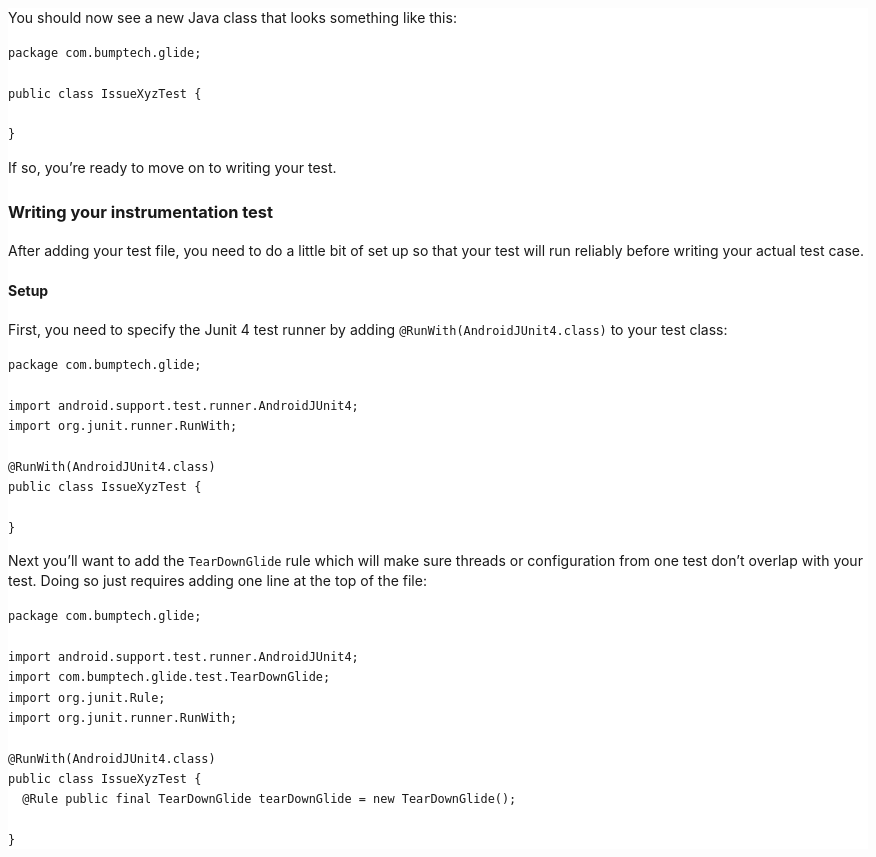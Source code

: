 You should now see a new Java class that looks something like this:



```
package com.bumptech.glide;

public class IssueXyzTest {

}
```



If so, you’re ready to move on to writing your test.


###  **Writing your instrumentation test**


 After adding your test file, you need to do a little bit of set up so that your test will run reliably before writing your actual test case.


####  **Setup**


First, you need to specify the Junit 4 test runner by adding `@RunWith(AndroidJUnit4.class)` to your test class:


```
package com.bumptech.glide;

import android.support.test.runner.AndroidJUnit4;
import org.junit.runner.RunWith;

@RunWith(AndroidJUnit4.class)
public class IssueXyzTest {

}
```

Next you’ll want to add the `TearDownGlide` rule which will make sure threads or configuration from one test don’t overlap with your test. Doing so just requires adding one line at the top of the file:


```
package com.bumptech.glide;

import android.support.test.runner.AndroidJUnit4;
import com.bumptech.glide.test.TearDownGlide;
import org.junit.Rule;
import org.junit.runner.RunWith;

@RunWith(AndroidJUnit4.class)
public class IssueXyzTest {
  @Rule public final TearDownGlide tearDownGlide = new TearDownGlide();

}
```
